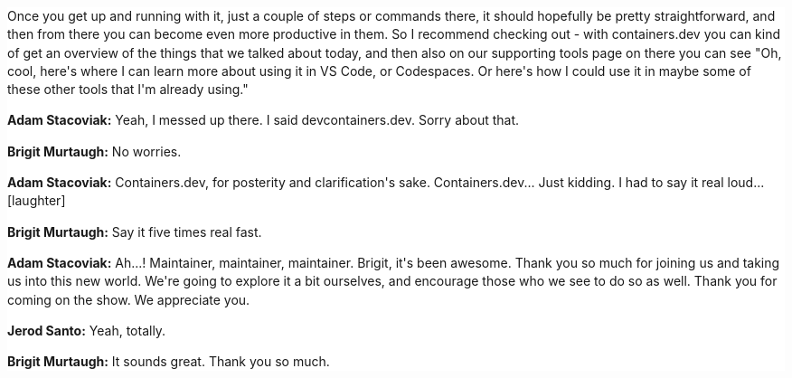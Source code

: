 Once you get up and running with it, just a couple of steps or commands there, it should hopefully be pretty straightforward, and then from there you can become even more productive in them. So I recommend checking out - with containers.dev you can kind of get an overview of the things that we talked about today, and then also on our supporting tools page on there you can see "Oh, cool, here's where I can learn more about using it in VS Code, or Codespaces. Or here's how I could use it in maybe some of these other tools that I'm already using."

**Adam Stacoviak:** Yeah, I messed up there. I said devcontainers.dev. Sorry about that.

**Brigit Murtaugh:** No worries.

**Adam Stacoviak:** Containers.dev, for posterity and clarification's sake. Containers.dev... Just kidding. I had to say it real loud... \[laughter\]

**Brigit Murtaugh:** Say it five times real fast.

**Adam Stacoviak:** Ah...! Maintainer, maintainer, maintainer. Brigit, it's been awesome. Thank you so much for joining us and taking us into this new world. We're going to explore it a bit ourselves, and encourage those who we see to do so as well. Thank you for coming on the show. We appreciate you.

**Jerod Santo:** Yeah, totally.

**Brigit Murtaugh:** It sounds great. Thank you so much.
